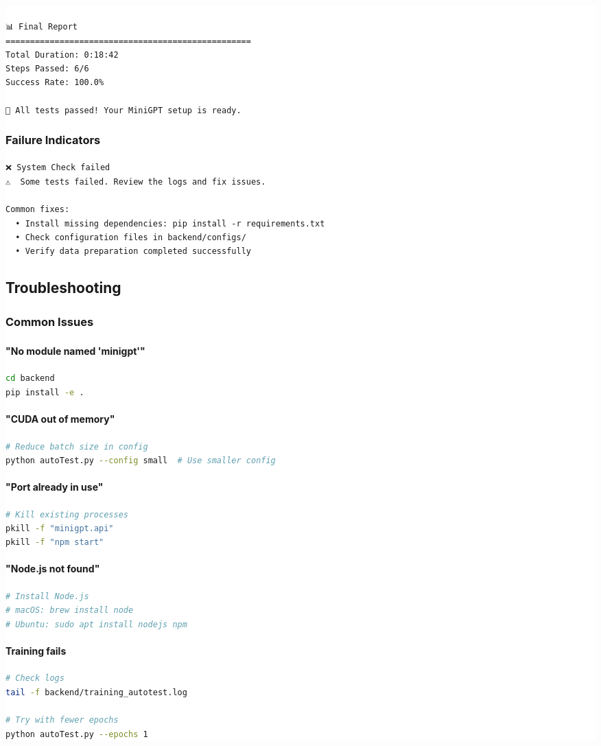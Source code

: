 ```

📊 Final Report
==================================================
Total Duration: 0:18:42
Steps Passed: 6/6
Success Rate: 100.0%

🎉 All tests passed! Your MiniGPT setup is ready.
```

### Failure Indicators
```
❌ System Check failed
⚠️  Some tests failed. Review the logs and fix issues.

Common fixes:
  • Install missing dependencies: pip install -r requirements.txt
  • Check configuration files in backend/configs/
  • Verify data preparation completed successfully
```

## Troubleshooting

### Common Issues

#### "No module named 'minigpt'"
```bash
cd backend
pip install -e .
```

#### "CUDA out of memory"
```bash
# Reduce batch size in config
python autoTest.py --config small  # Use smaller config
```

#### "Port already in use"
```bash
# Kill existing processes
pkill -f "minigpt.api"
pkill -f "npm start"
```

#### "Node.js not found"
```bash
# Install Node.js
# macOS: brew install node
# Ubuntu: sudo apt install nodejs npm
```

#### Training fails
```bash
# Check logs
tail -f backend/training_autotest.log

# Try with fewer epochs
python autoTest.py --epochs 1
```
